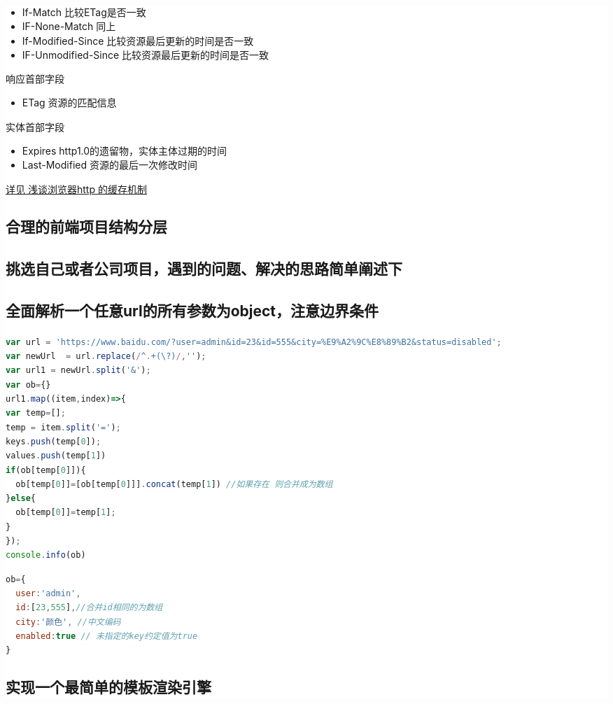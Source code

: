 - If-Match 比较ETag是否一致
- IF-None-Match 同上
- If-Modified-Since 比较资源最后更新的时间是否一致
- IF-Unmodified-Since 比较资源最后更新的时间是否一致

响应首部字段

- ETag 资源的匹配信息

实体首部字段

- Expires http1.0的遗留物，实体主体过期的时间
- Last-Modified 资源的最后一次修改时间

[详见 浅谈浏览器http 的缓存机制](https://www.cnblogs.com/vajoy/p/5341664.html)

## 合理的前端项目结构分层

## 挑选自己或者公司项目，遇到的问题、解决的思路简单阐述下



## 全面解析一个任意url的所有参数为object，注意边界条件

```js
var url = 'https://www.baidu.com/?user=admin&id=23&id=555&city=%E9%A2%9C%E8%89%B2&status=disabled';
var newUrl  = url.replace(/^.+(\?)/,'');
var url1 = newUrl.split('&');
var ob={}
url1.map((item,index)=>{
var temp=[];
temp = item.split('=');
keys.push(temp[0]);
values.push(temp[1])
if(ob[temp[0]]){
  ob[temp[0]]=[ob[temp[0]]].concat(temp[1]) //如果存在 则合并成为数组
}else{
  ob[temp[0]]=temp[1];
}
});
console.info(ob)
```

```js
ob={
  user:'admin',
  id:[23,555],//合并id相同的为数组
  city:'颜色', //中文编码
  enabled:true // 未指定的key约定值为true
}
```


## 实现一个最简单的模板渲染引擎
